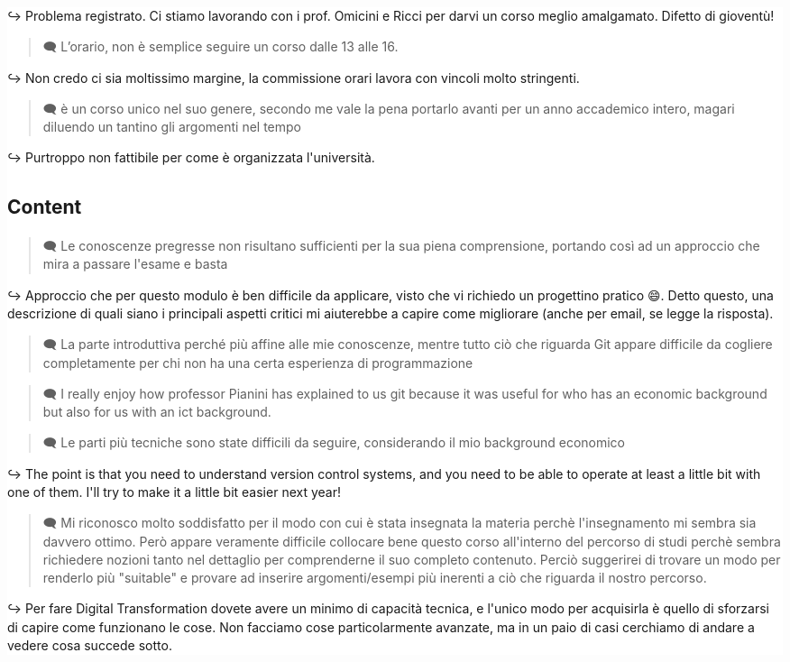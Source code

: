 :arrow_right_hook: Problema registrato. Ci stiamo lavorando con i prof. Omicini e Ricci per darvi un corso meglio amalgamato. Difetto di gioventù!

> :left_speech_bubble: L’orario, non è semplice seguire un corso dalle 13 alle 16.

:arrow_right_hook: Non credo ci sia moltissimo margine, la commissione orari lavora con vincoli molto stringenti.

> :left_speech_bubble: è un corso unico nel suo genere, secondo me vale la pena portarlo avanti per un anno accademico intero, magari diluendo un
tantino gli argomenti nel tempo

:arrow_right_hook: Purtroppo non fattibile per come è organizzata l'università.

## Content

> :left_speech_bubble: Le conoscenze pregresse non risultano sufficienti per la sua piena comprensione, portando così ad un approccio che mira a
passare l'esame e basta

:arrow_right_hook: Approccio che per questo modulo è ben difficile da applicare,
visto che vi richiedo un progettino pratico :smile:.
Detto questo, una descrizione di quali siano i principali aspetti critici mi aiuterebbe a capire come migliorare
(anche per email, se legge la risposta).

> :left_speech_bubble: La parte introduttiva perché più affine alle mie conoscenze, mentre tutto ciò che riguarda Git appare difficile da cogliere
completamente per chi non ha una certa esperienza di programmazione

> :left_speech_bubble: I really enjoy how professor Pianini has explained to us git because it was useful for who has an economic background but also for
us with an ict background.

> :left_speech_bubble: Le parti più tecniche sono state difficili da seguire, considerando il mio background economico

:arrow_right_hook: The point is that you need to understand version control systems,
and you need to be able to operate at least a little bit with one of them.
I'll try to make it a little bit easier next year!

> :left_speech_bubble: Mi riconosco molto soddisfatto per il modo con cui è stata insegnata la materia perchè l'insegnamento mi sembra sia davvero
ottimo.
Però appare veramente difficile collocare bene questo corso all'interno del percorso di studi perchè sembra richiedere nozioni tanto
nel dettaglio per comprenderne il suo completo contenuto.
Perciò suggerirei di trovare un modo per renderlo più "suitable" e provare ad inserire argomenti/esempi più inerenti a ciò che
riguarda il nostro percorso.

:arrow_right_hook: Per fare Digital Transformation dovete avere un minimo di capacità tecnica,
e l'unico modo per acquisirla è quello di sforzarsi di capire come funzionano le cose.
Non facciamo cose particolarmente avanzate, ma in un paio di casi cerchiamo di andare a vedere cosa succede sotto.
